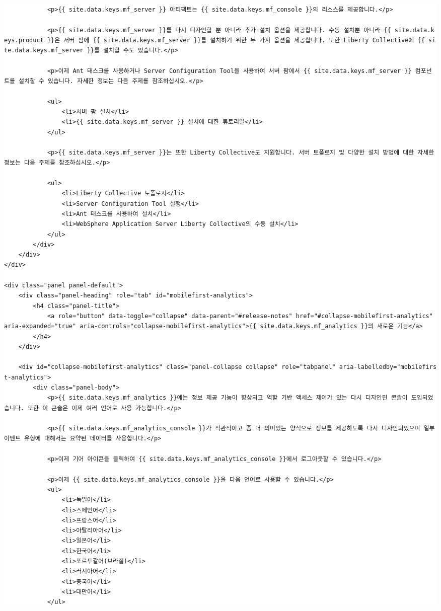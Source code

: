                 <p>{{ site.data.keys.mf_server }} 아티팩트는 {{ site.data.keys.mf_console }}의 리소스를 제공합니다.</p>

                <p>{{ site.data.keys.mf_server }}를 다시 디자인할 뿐 아니라 추가 설치 옵션을 제공합니다. 수동 설치뿐 아니라 {{ site.data.keys.product }}은 서버 팜에 {{ site.data.keys.mf_server }}를 설치하기 위한 두 가지 옵션을 제공합니다. 또한 Liberty Collective에 {{ site.data.keys.mf_server }}를 설치할 수도 있습니다.</p>

                <p>이제 Ant 태스크를 사용하거나 Server Configuration Tool을 사용하여 서버 팜에서 {{ site.data.keys.mf_server }} 컴포넌트를 설치할 수 있습니다. 자세한 정보는 다음 주제를 참조하십시오.</p>

                <ul>
                    <li>서버 팜 설치</li>
                    <li>{{ site.data.keys.mf_server }} 설치에 대한 튜토리얼</li>
                </ul>

                <p>{{ site.data.keys.mf_server }}는 또한 Liberty Collective도 지원합니다. 서버 토폴로지 및 다양한 설치 방법에 대한 자세한 정보는 다음 주제를 참조하십시오.</p>

                <ul>
                    <li>Liberty Collective 토폴로지</li>
                    <li>Server Configuration Tool 실행</li>
                    <li>Ant 태스크를 사용하여 설치</li>
                    <li>WebSphere Application Server Liberty Collective의 수동 설치</li>
                </ul>
            </div>
        </div>
    </div>

    <div class="panel panel-default">
        <div class="panel-heading" role="tab" id="mobilefirst-analytics">
            <h4 class="panel-title">
                <a role="button" data-toggle="collapse" data-parent="#release-notes" href="#collapse-mobilefirst-analytics" aria-expanded="true" aria-controls="collapse-mobilefirst-analytics">{{ site.data.keys.mf_analytics }}의 새로운 기능</a>
            </h4>
        </div>

        <div id="collapse-mobilefirst-analytics" class="panel-collapse collapse" role="tabpanel" aria-labelledby="mobilefirst-analytics">
            <div class="panel-body">
                <p>{{ site.data.keys.mf_analytics }}에는 정보 제공 기능이 향상되고 역할 기반 액세스 제어가 있는 다시 디자인된 콘솔이 도입되었습니다. 또한 이 콘솔은 이제 여러 언어로 사용 가능합니다.</p>

                <p>{{ site.data.keys.mf_analytics_console }}가 직관적이고 좀 더 의미있는 양식으로 정보를 제공하도록 다시 디자인되었으며 일부 이벤트 유형에 대해서는 요약된 데이터를 사용합니다.</p>

                <p>이제 기어 아이콘을 클릭하여 {{ site.data.keys.mf_analytics_console }}에서 로그아웃할 수 있습니다.</p>

                <p>이제 {{ site.data.keys.mf_analytics_console }}을 다음 언어로 사용할 수 있습니다.</p>
                <ul>
                    <li>독일어</li>
                    <li>스페인어</li>
                    <li>프랑스어</li>
                    <li>아탈리아어</li>
                    <li>일본어</li>
                    <li>한국어</li>
                    <li>포르투갈어(브라질)</li>
                    <li>러시아어</li>
                    <li>중국어</li>
                    <li>대만어</li>
                </ul>
